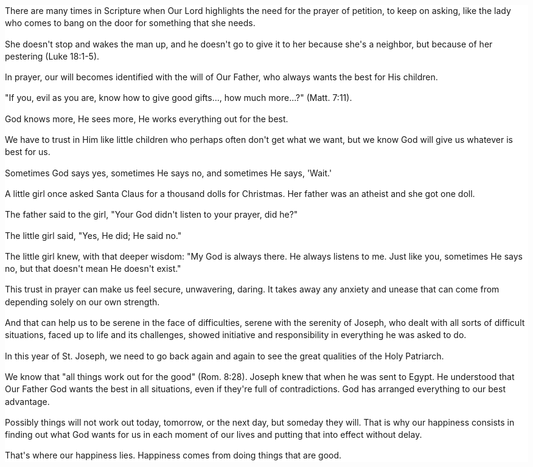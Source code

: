 There are many times in Scripture when Our Lord highlights the need for
the prayer of petition, to keep on asking, like the lady who comes to
bang on the door for something that she needs.

She doesn\'t stop and wakes the man up, and he doesn\'t go to give it to
her because she\'s a neighbor, but because of her pestering (Luke
18:1-5).

In prayer, our will becomes identified with the will of Our Father, who
always wants the best for His children.

"If you, evil as you are, know how to give good gifts..., how much
more...?" (Matt. 7:11).

God knows more, He sees more, He works everything out for the best.

We have to trust in Him like little children who perhaps often don\'t
get what we want, but we know God will give us whatever is best for us.

Sometimes God says yes, sometimes He says no, and sometimes He says,
'Wait.'

A little girl once asked Santa Claus for a thousand dolls for Christmas.
Her father was an atheist and she got one doll.

The father said to the girl, "Your God didn\'t listen to your prayer,
did he?"

The little girl said, "Yes, He did; He said no."

The little girl knew, with that deeper wisdom: "My God is always there.
He always listens to me. Just like you, sometimes He says no, but that
doesn\'t mean He doesn\'t exist."

This trust in prayer can make us feel secure, unwavering, daring. It
takes away any anxiety and unease that can come from depending solely on
our own strength.

And that can help us to be serene in the face of difficulties, serene
with the serenity of Joseph, who dealt with all sorts of difficult
situations, faced up to life and its challenges, showed initiative and
responsibility in everything he was asked to do.

In this year of St. Joseph, we need to go back again and again to see
the great qualities of the Holy Patriarch.

We know that "all things work out for the good" (Rom. 8:28). Joseph knew
that when he was sent to Egypt. He understood that Our Father God wants
the best in all situations, even if they\'re full of contradictions. God
has arranged everything to our best advantage.

Possibly things will not work out today, tomorrow, or the next day, but
someday they will. That is why our happiness consists in finding out
what God wants for us in each moment of our lives and putting that into
effect without delay.

That\'s where our happiness lies. Happiness comes from doing things that
are good.
